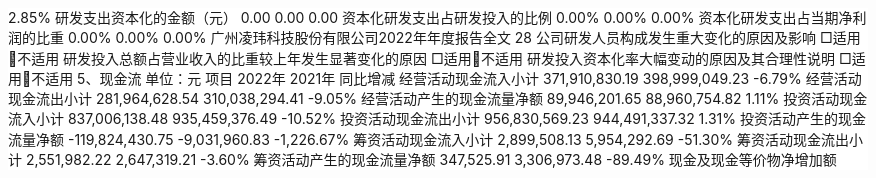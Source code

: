 2.85%
研发支出资本化的金额（元）
0.00
0.00
0.00
资本化研发支出占研发投入的比例
0.00%
0.00%
0.00%
资本化研发支出占当期净利润的比重
0.00%
0.00%
0.00%
广州凌玮科技股份有限公司2022年年度报告全文
28
公司研发人员构成发生重大变化的原因及影响
□适用不适用
研发投入总额占营业收入的比重较上年发生显著变化的原因
□适用不适用
研发投入资本化率大幅变动的原因及其合理性说明
□适用不适用
5、现金流
单位：元
项目
2022年
2021年
同比增减
经营活动现金流入小计
371,910,830.19
398,999,049.23
-6.79%
经营活动现金流出小计
281,964,628.54
310,038,294.41
-9.05%
经营活动产生的现金流量净额
89,946,201.65
88,960,754.82
1.11%
投资活动现金流入小计
837,006,138.48
935,459,376.49
-10.52%
投资活动现金流出小计
956,830,569.23
944,491,337.32
1.31%
投资活动产生的现金流量净额
-119,824,430.75
-9,031,960.83
-1,226.67%
筹资活动现金流入小计
2,899,508.13
5,954,292.69
-51.30%
筹资活动现金流出小计
2,551,982.22
2,647,319.21
-3.60%
筹资活动产生的现金流量净额
347,525.91
3,306,973.48
-89.49%
现金及现金等价物净增加额